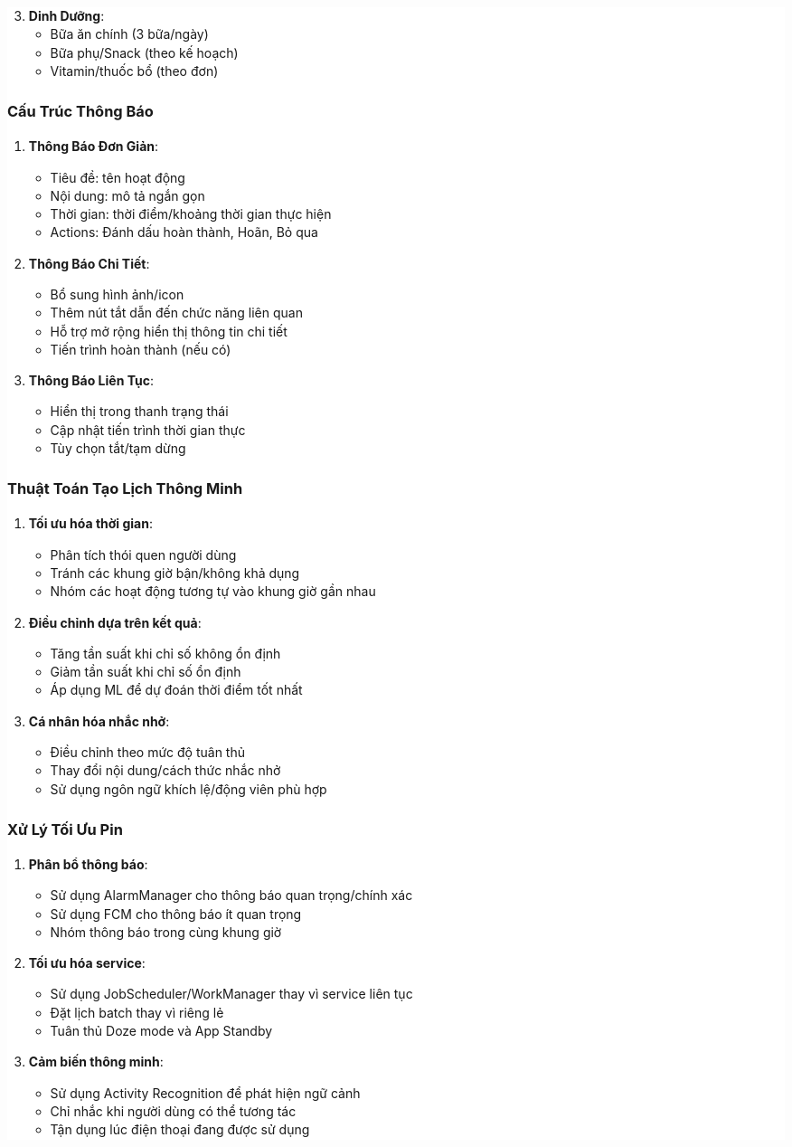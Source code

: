 3. **Dinh Dưỡng**:
   - Bữa ăn chính (3 bữa/ngày)
   - Bữa phụ/Snack (theo kế hoạch)
   - Vitamin/thuốc bổ (theo đơn)

### Cấu Trúc Thông Báo

1. **Thông Báo Đơn Giản**:
   - Tiêu đề: tên hoạt động
   - Nội dung: mô tả ngắn gọn
   - Thời gian: thời điểm/khoảng thời gian thực hiện
   - Actions: Đánh dấu hoàn thành, Hoãn, Bỏ qua

2. **Thông Báo Chi Tiết**:
   - Bổ sung hình ảnh/icon
   - Thêm nút tắt dẫn đến chức năng liên quan
   - Hỗ trợ mở rộng hiển thị thông tin chi tiết
   - Tiến trình hoàn thành (nếu có)

3. **Thông Báo Liên Tục**:
   - Hiển thị trong thanh trạng thái
   - Cập nhật tiến trình thời gian thực
   - Tùy chọn tắt/tạm dừng

### Thuật Toán Tạo Lịch Thông Minh

1. **Tối ưu hóa thời gian**:
   - Phân tích thói quen người dùng
   - Tránh các khung giờ bận/không khả dụng
   - Nhóm các hoạt động tương tự vào khung giờ gần nhau

2. **Điều chỉnh dựa trên kết quả**:
   - Tăng tần suất khi chỉ số không ổn định
   - Giảm tần suất khi chỉ số ổn định
   - Áp dụng ML để dự đoán thời điểm tốt nhất

3. **Cá nhân hóa nhắc nhở**:
   - Điều chỉnh theo mức độ tuân thủ
   - Thay đổi nội dung/cách thức nhắc nhở
   - Sử dụng ngôn ngữ khích lệ/động viên phù hợp

### Xử Lý Tối Ưu Pin

1. **Phân bổ thông báo**:
   - Sử dụng AlarmManager cho thông báo quan trọng/chính xác
   - Sử dụng FCM cho thông báo ít quan trọng
   - Nhóm thông báo trong cùng khung giờ

2. **Tối ưu hóa service**:
   - Sử dụng JobScheduler/WorkManager thay vì service liên tục
   - Đặt lịch batch thay vì riêng lẻ
   - Tuân thủ Doze mode và App Standby

3. **Cảm biến thông minh**:
   - Sử dụng Activity Recognition để phát hiện ngữ cảnh
   - Chỉ nhắc khi người dùng có thể tương tác
   - Tận dụng lúc điện thoại đang được sử dụng
